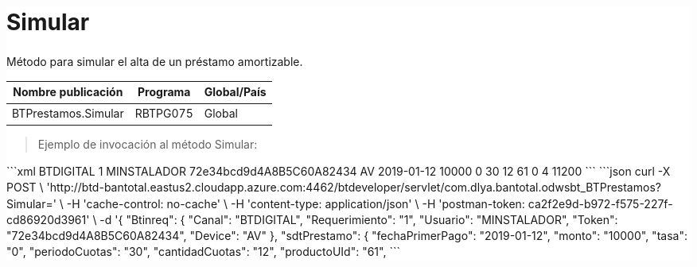 # Simular 

Método para simular el alta de un préstamo amortizable. 

Nombre publicación | Programa | Global/País 
--------- | ----------- | ----------- 
BTPrestamos.Simular | RBTPG075 | Global 

> Ejemplo de invocación al método Simular: 

<code-group> 
<code-block title="XML" active> 
```xml 
<soapenv:Envelope xmlns:soapenv="http://schemas.xmlsoap.org/soap/envelope/" xmlns:bts="http://uy.com.dlya.bantotal/BTSOA/"> 
   <soapenv:Header/> 
   <soapenv:Body> 
      <bts:BTPrestamos.Simular> 
         <bts:Btinreq> 
            <bts:Canal>BTDIGITAL</bts:Canal> 
            <bts:Requerimiento>1</bts:Requerimiento> 
            <bts:Usuario>MINSTALADOR</bts:Usuario> 
            <bts:Token>72e34bcd9d4A8B5C60A82434</bts:Token> 
            <bts:Device>AV</bts:Device>          
         </bts:Btinreq> 
         <bts:sdtPrestamo> 
            <bts:fechaPrimerPago>2019-01-12</bts:fechaPrimerPago> 
            <bts:monto>10000</bts:monto> 
            <bts:tasa>0</bts:tasa> 
            <bts:periodoCuotas>30</bts:periodoCuotas> 
            <bts:cantidadCuotas>12</bts:cantidadCuotas> 
            <bts:productoUId>61</bts:productoUId> 
            <bts:pizarra>0</bts:pizarra> 
            <bts:clienteUId>4</bts:clienteUId> 
            <bts:actividad>11200</bts:actividad> 
         </bts:sdtPrestamo> 
      </bts:BTPrestamos.Simular> 
   </soapenv:Body> 
</soapenv:Envelope> 
``` 
</code-block> 

<code-block title="JSON"> 
```json 
curl -X POST \ 
  'http://btd-bantotal.eastus2.cloudapp.azure.com:4462/btdeveloper/servlet/com.dlya.bantotal.odwsbt_BTPrestamos?Simular=' \ 
  -H 'cache-control: no-cache' \ 
  -H 'content-type: application/json' \ 
  -H 'postman-token: ca2f2e9d-b972-f575-227f-cd86920d3961' \ 
  -d '{ 
	"Btinreq": { 
      "Canal": "BTDIGITAL", 
      "Requerimiento": "1", 
      "Usuario": "MINSTALADOR", 
      "Token": "72e34bcd9d4A8B5C60A82434", 
      "Device": "AV" 
    }, 
    "sdtPrestamo": { 
      "fechaPrimerPago": "2019-01-12", 
      "monto": "10000", 
      "tasa": "0", 
      "periodoCuotas": "30", 
      "cantidadCuotas": "12", 
      "productoUId": "61", 
```